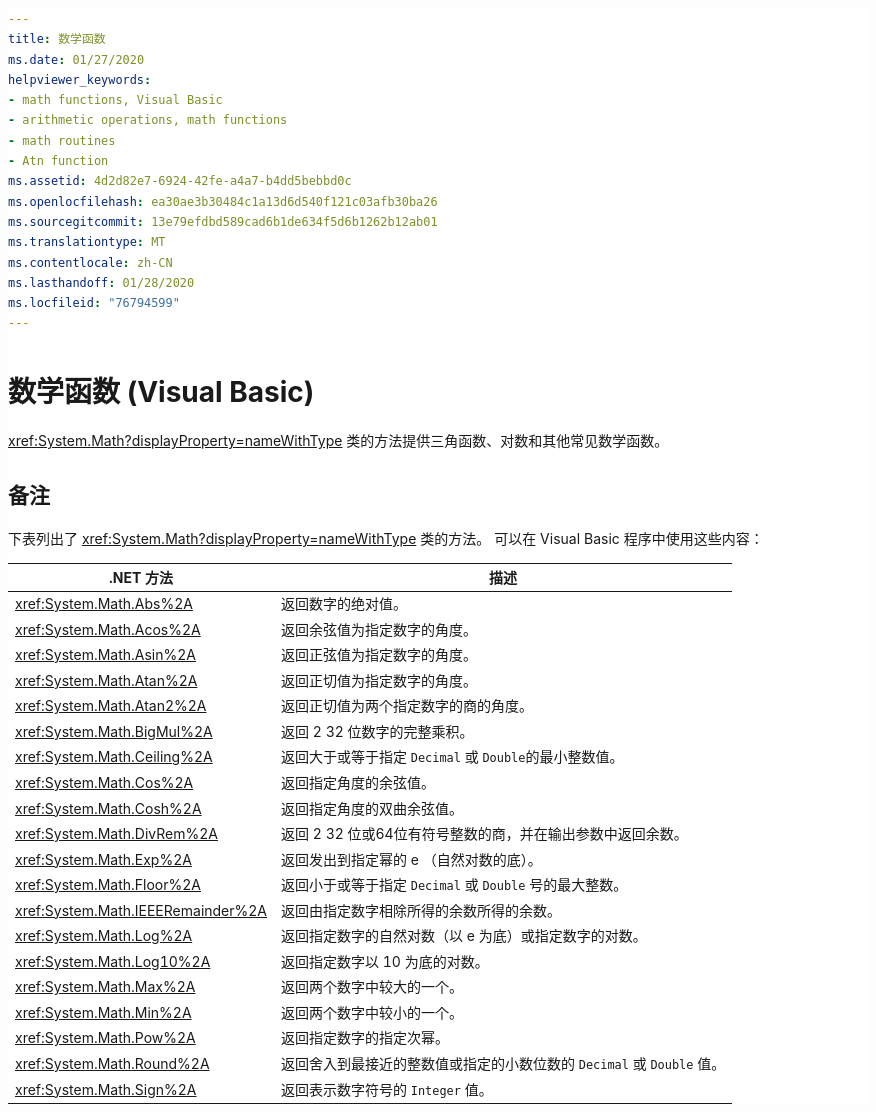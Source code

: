 ```yaml
---
title: 数学函数
ms.date: 01/27/2020
helpviewer_keywords:
- math functions, Visual Basic
- arithmetic operations, math functions
- math routines
- Atn function
ms.assetid: 4d2d82e7-6924-42fe-a4a7-b4dd5bebbd0c
ms.openlocfilehash: ea30ae3b30484c1a13d6d540f121c03afb30ba26
ms.sourcegitcommit: 13e79efdbd589cad6b1de634f5d6b1262b12ab01
ms.translationtype: MT
ms.contentlocale: zh-CN
ms.lasthandoff: 01/28/2020
ms.locfileid: "76794599"
---
```

# <a name="math-functions-visual-basic"></a>数学函数 (Visual Basic)

<xref:System.Math?displayProperty=nameWithType> 类的方法提供三角函数、对数和其他常见数学函数。

## <a name="remarks"></a>备注

下表列出了 <xref:System.Math?displayProperty=nameWithType> 类的方法。 可以在 Visual Basic 程序中使用这些内容：
  
|.NET 方法|描述|
|---------------------------|-----------------|
|<xref:System.Math.Abs%2A>|返回数字的绝对值。|
|<xref:System.Math.Acos%2A>|返回余弦值为指定数字的角度。|
|<xref:System.Math.Asin%2A>|返回正弦值为指定数字的角度。|
|<xref:System.Math.Atan%2A>|返回正切值为指定数字的角度。|
|<xref:System.Math.Atan2%2A>|返回正切值为两个指定数字的商的角度。|
|<xref:System.Math.BigMul%2A>|返回 2 32 位数字的完整乘积。|
|<xref:System.Math.Ceiling%2A>|返回大于或等于指定 `Decimal` 或 `Double`的最小整数值。|
|<xref:System.Math.Cos%2A>|返回指定角度的余弦值。|
|<xref:System.Math.Cosh%2A>|返回指定角度的双曲余弦值。|
|<xref:System.Math.DivRem%2A>|返回 2 32 位或64位有符号整数的商，并在输出参数中返回余数。|
|<xref:System.Math.Exp%2A>|返回发出到指定幂的 e （自然对数的底）。|
|<xref:System.Math.Floor%2A>|返回小于或等于指定 `Decimal` 或 `Double` 号的最大整数。|
|<xref:System.Math.IEEERemainder%2A>|返回由指定数字相除所得的余数所得的余数。|
|<xref:System.Math.Log%2A>|返回指定数字的自然对数（以 e 为底）或指定数字的对数。|
|<xref:System.Math.Log10%2A>|返回指定数字以 10 为底的对数。|
|<xref:System.Math.Max%2A>|返回两个数字中较大的一个。|
|<xref:System.Math.Min%2A>|返回两个数字中较小的一个。|
|<xref:System.Math.Pow%2A>|返回指定数字的指定次幂。|
|<xref:System.Math.Round%2A>|返回舍入到最接近的整数值或指定的小数位数的 `Decimal` 或 `Double` 值。|
|<xref:System.Math.Sign%2A>|返回表示数字符号的 `Integer` 值。|